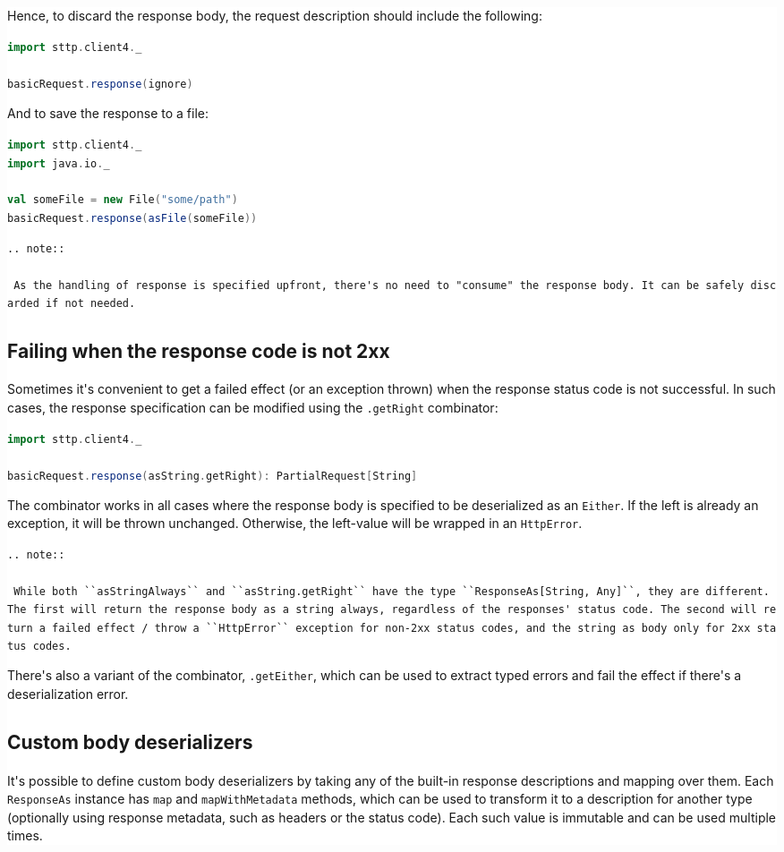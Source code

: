 Hence, to discard the response body, the request description should include the following:

```scala
import sttp.client4._

basicRequest.response(ignore)
```   

And to save the response to a file:

```scala
import sttp.client4._
import java.io._

val someFile = new File("some/path")
basicRequest.response(asFile(someFile))
```

```eval_rst
.. note::

 As the handling of response is specified upfront, there's no need to "consume" the response body. It can be safely discarded if not needed.
```

## Failing when the response code is not 2xx

Sometimes it's convenient to get a failed effect (or an exception thrown) when the response status code is not successful. In such cases, the response specification can be modified using the `.getRight` combinator:

```scala
import sttp.client4._

basicRequest.response(asString.getRight): PartialRequest[String]
```

The combinator works in all cases where the response body is specified to be deserialized as an `Either`. If the left is already an exception, it will be thrown unchanged. Otherwise, the left-value will be wrapped in an `HttpError`.

```eval_rst
.. note::

 While both ``asStringAlways`` and ``asString.getRight`` have the type ``ResponseAs[String, Any]``, they are different. The first will return the response body as a string always, regardless of the responses' status code. The second will return a failed effect / throw a ``HttpError`` exception for non-2xx status codes, and the string as body only for 2xx status codes.
```

There's also a variant of the combinator, `.getEither`, which can be used to extract typed errors and fail the effect if there's a deserialization error.

## Custom body deserializers

It's possible to define custom body deserializers by taking any of the built-in response descriptions and mapping over them. Each `ResponseAs` instance has `map` and `mapWithMetadata` methods, which can be used to transform it to a description for another type (optionally using response metadata, such as headers or the status code). Each such value is immutable and can be used multiple times.

